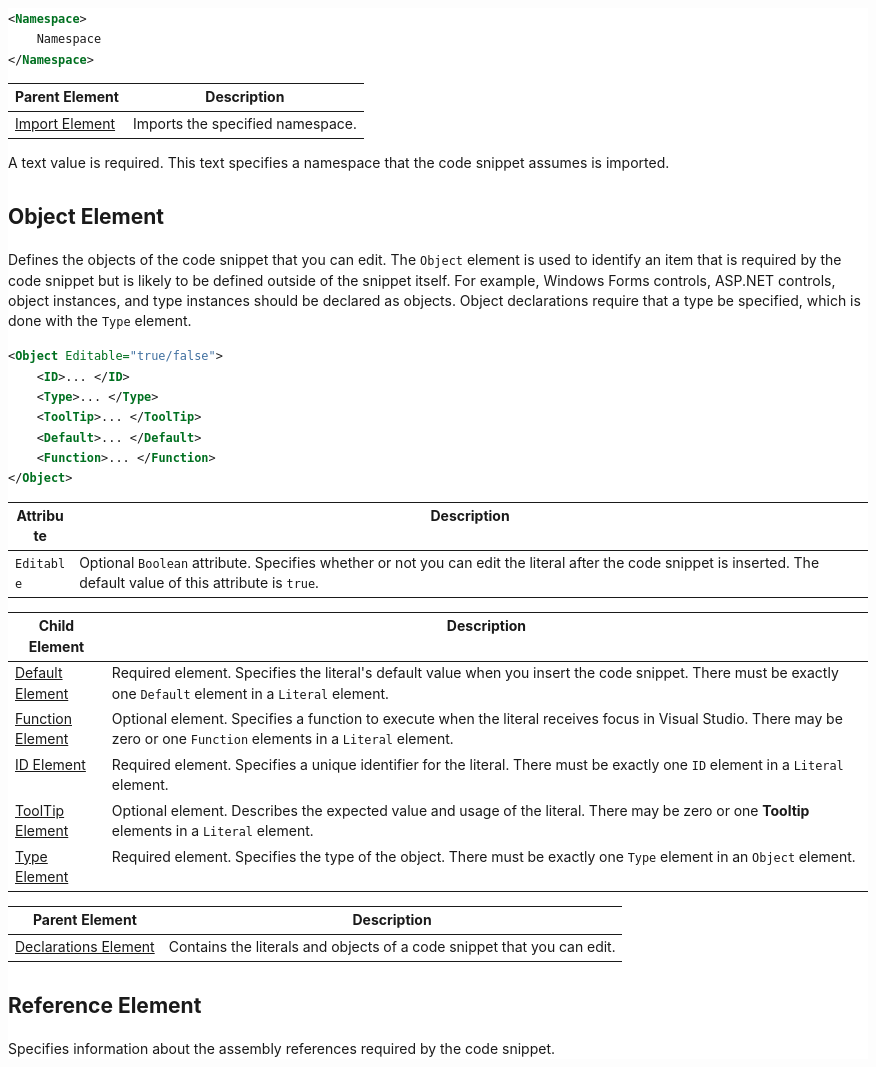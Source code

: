 ```xml  
<Namespace>  
    Namespace  
</Namespace>  
```  
  
|Parent Element|Description|  
|--------------------|-----------------|  
|[Import Element](../ide/code-snippets-schema-reference.md#import)|Imports the specified namespace.|  
  
 A text value is required. This text specifies a namespace that the code snippet assumes is imported.  
  
##  <a name="object"></a> Object Element  
 Defines the objects of the code snippet that you can edit. The `Object` element is used to identify an item that is required by the code snippet but is likely to be defined outside of the snippet itself. For example, Windows Forms controls, ASP.NET controls, object instances, and type instances should be declared as objects. Object declarations require that a type be specified, which is done with the `Type` element.  
  
```xml  
<Object Editable="true/false">  
    <ID>... </ID>  
    <Type>... </Type>  
    <ToolTip>... </ToolTip>  
    <Default>... </Default>  
    <Function>... </Function>  
</Object>  
```  
  
|Attribute|Description|  
|---------------|-----------------|  
|`Editable`|Optional `Boolean` attribute. Specifies whether or not you can edit the literal after the code snippet is inserted. The default value of this attribute is `true`.|  
  
|Child Element|Description|  
|-------------------|-----------------|  
|[Default Element](../ide/code-snippets-schema-reference.md#default)|Required element. Specifies the literal's default value when you insert the code snippet. There must be exactly one `Default` element in a `Literal` element.|  
|[Function Element](../ide/code-snippets-schema-reference.md#function)|Optional element. Specifies a function to execute when the literal receives focus in Visual Studio. There may be zero or one `Function` elements in a `Literal` element.|  
|[ID Element](../ide/code-snippets-schema-reference.md#id)|Required element. Specifies a unique identifier for the literal. There must be exactly one `ID` element in a `Literal` element.|  
|[ToolTip Element](../ide/code-snippets-schema-reference.md#tooltip)|Optional element. Describes the expected value and usage of the literal. There may be zero or one **Tooltip** elements in a `Literal` element.|  
|[Type Element](../ide/code-snippets-schema-reference.md#type)|Required element. Specifies the type of the object. There must be exactly one `Type` element in an `Object` element.|  
  
|Parent Element|Description|  
|--------------------|-----------------|  
|[Declarations Element](../ide/code-snippets-schema-reference.md#declarations)|Contains the literals and objects of a code snippet that you can edit.|  
  
##  <a name="reference"></a> Reference Element  
 Specifies information about the assembly references required by the code snippet.  
  